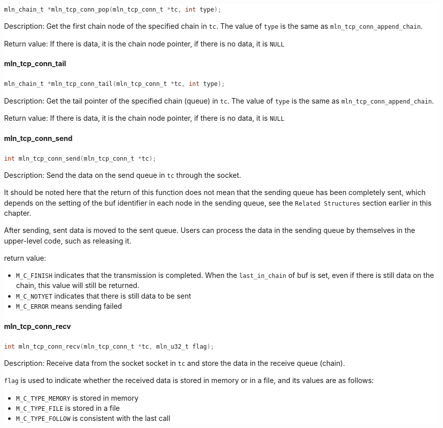 ```c
mln_chain_t *mln_tcp_conn_pop(mln_tcp_conn_t *tc, int type);
```

Description: Get the first chain node of the specified chain in `tc`. The value of `type` is the same as `mln_tcp_conn_append_chain`.

Return value: If there is data, it is the chain node pointer, if there is no data, it is `NULL`



#### mln_tcp_conn_tail

```c
mln_chain_t *mln_tcp_conn_tail(mln_tcp_conn_t *tc, int type);
```

Description: Get the tail pointer of the specified chain (queue) in `tc`. The value of `type` is the same as `mln_tcp_conn_append_chain`.

Return value: If there is data, it is the chain node pointer, if there is no data, it is `NULL`



#### mln_tcp_conn_send

```c
int mln_tcp_conn_send(mln_tcp_conn_t *tc);
```

Description: Send the data on the send queue in `tc` through the socket.

It should be noted here that the return of this function does not mean that the sending queue has been completely sent, which depends on the setting of the buf identifier in each node in the sending queue, see the `Related Structures` section earlier in this chapter.

After sending, sent data is moved to the sent queue. Users can process the data in the sending queue by themselves in the upper-level code, such as releasing it.

return value:

- `M_C_FINISH` indicates that the transmission is completed. When the `last_in_chain` of buf is set, even if there is still data on the chain, this value will still be returned.
- `M_C_NOTYET` indicates that there is still data to be sent
- `M_C_ERROR` means sending failed



#### mln_tcp_conn_recv

```c
int mln_tcp_conn_recv(mln_tcp_conn_t *tc, mln_u32_t flag);
```

Description: Receive data from the socket socket in `tc` and store the data in the receive queue (chain).

`flag` is used to indicate whether the received data is stored in memory or in a file, and its values are as follows:

- `M_C_TYPE_MEMORY` is stored in memory
- `M_C_TYPE_FILE` is stored in a file
- `M_C_TYPE_FOLLOW` is consistent with the last call
